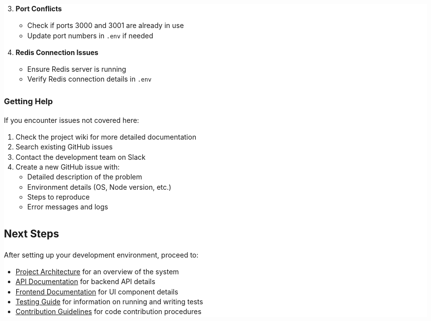3. **Port Conflicts**
    - Check if ports 3000 and 3001 are already in use
    - Update port numbers in `.env` if needed

4. **Redis Connection Issues**
    - Ensure Redis server is running
    - Verify Redis connection details in `.env`

### Getting Help

If you encounter issues not covered here:

1. Check the project wiki for more detailed documentation
2. Search existing GitHub issues
3. Contact the development team on Slack
4. Create a new GitHub issue with:
    - Detailed description of the problem
    - Environment details (OS, Node version, etc.)
    - Steps to reproduce
    - Error messages and logs

## Next Steps

After setting up your development environment, proceed to:
- [Project Architecture](../architecture.md) for an overview of the system
- [API Documentation](../api/overview.md) for backend API details
- [Frontend Documentation](../frontend/components.md) for UI component details
- [Testing Guide](./testing.md) for information on running and writing tests
- [Contribution Guidelines](./contribution.md) for code contribution procedures
```
